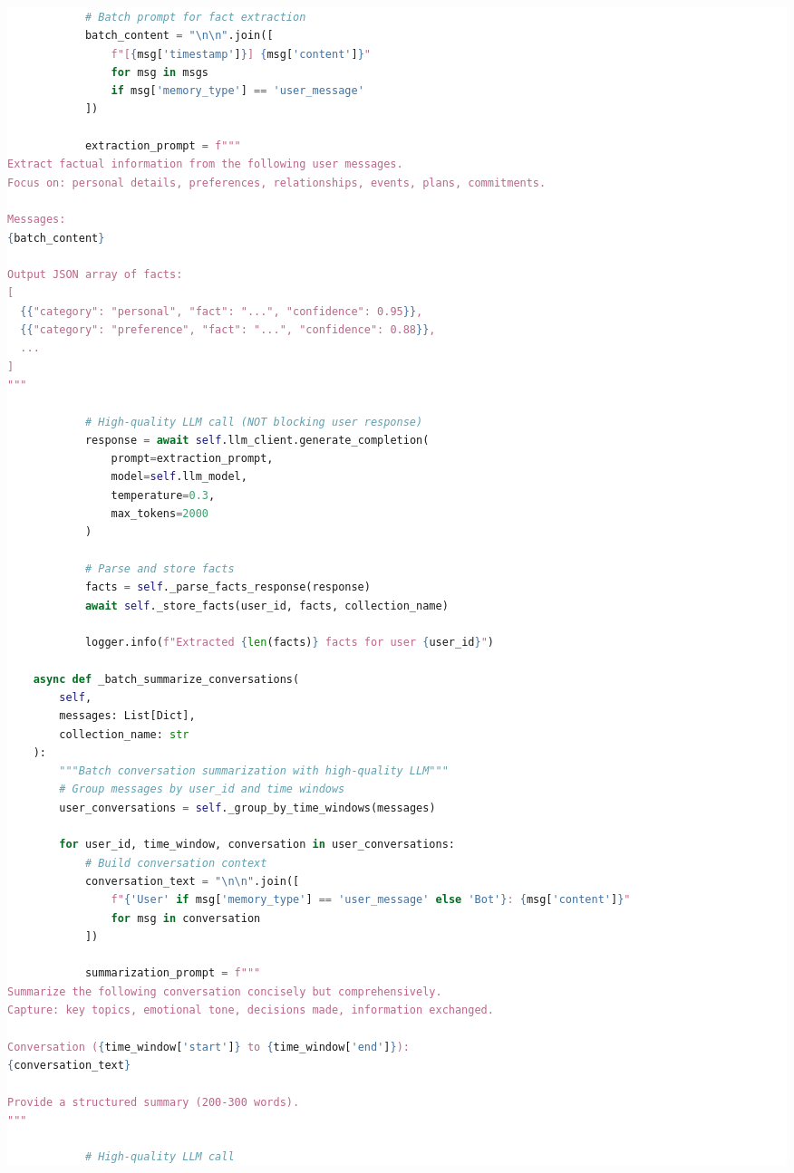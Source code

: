```python
            # Batch prompt for fact extraction
            batch_content = "\n\n".join([
                f"[{msg['timestamp']}] {msg['content']}"
                for msg in msgs
                if msg['memory_type'] == 'user_message'
            ])
            
            extraction_prompt = f"""
Extract factual information from the following user messages.
Focus on: personal details, preferences, relationships, events, plans, commitments.

Messages:
{batch_content}

Output JSON array of facts:
[
  {{"category": "personal", "fact": "...", "confidence": 0.95}},
  {{"category": "preference", "fact": "...", "confidence": 0.88}},
  ...
]
"""
            
            # High-quality LLM call (NOT blocking user response)
            response = await self.llm_client.generate_completion(
                prompt=extraction_prompt,
                model=self.llm_model,
                temperature=0.3,
                max_tokens=2000
            )
            
            # Parse and store facts
            facts = self._parse_facts_response(response)
            await self._store_facts(user_id, facts, collection_name)
            
            logger.info(f"Extracted {len(facts)} facts for user {user_id}")
    
    async def _batch_summarize_conversations(
        self,
        messages: List[Dict],
        collection_name: str
    ):
        """Batch conversation summarization with high-quality LLM"""
        # Group messages by user_id and time windows
        user_conversations = self._group_by_time_windows(messages)
        
        for user_id, time_window, conversation in user_conversations:
            # Build conversation context
            conversation_text = "\n\n".join([
                f"{'User' if msg['memory_type'] == 'user_message' else 'Bot'}: {msg['content']}"
                for msg in conversation
            ])
            
            summarization_prompt = f"""
Summarize the following conversation concisely but comprehensively.
Capture: key topics, emotional tone, decisions made, information exchanged.

Conversation ({time_window['start']} to {time_window['end']}):
{conversation_text}

Provide a structured summary (200-300 words).
"""
            
            # High-quality LLM call
```